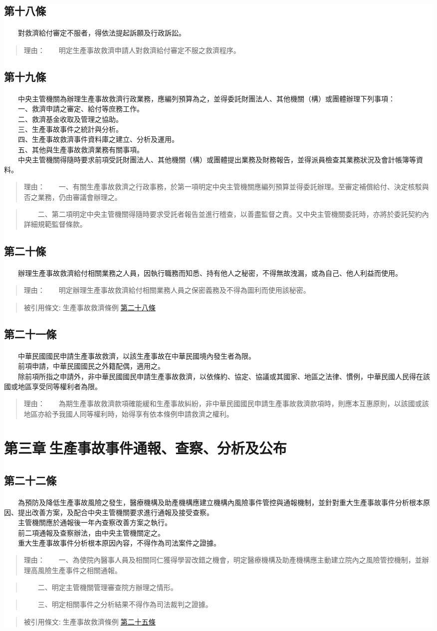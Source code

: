 

第十八條 
---------
　　對救濟給付審定不服者，得依法提起訴願及行政訴訟。  
> 理由：　　明定生產事故救濟申請人對救濟給付審定不服之救濟程序。



第十九條 
---------
　　中央主管機關為辦理生產事故救濟行政業務，應編列預算為之，並得委託財團法人、其他機關（構）或團體辦理下列事項：  
　　一、救濟申請之審定、給付等庶務工作。  
　　二、救濟基金收取及管理之協助。  
　　三、生產事故事件之統計與分析。  
　　四、生產事故救濟事件資料庫之建立、分析及運用。  
　　五、其他與生產事故救濟業務有關事項。  
　　中央主管機關得隨時要求前項受託財團法人、其他機關（構）或團體提出業務及財務報告，並得派員檢查其業務狀況及會計帳簿等資料。  
> 理由：　　一、有關生產事故救濟之行政事務，於第一項明定中央主管機關應編列預算並得委託辦理。至審定補償給付、決定核駁與否之業務，仍由審議會辦理之。

> 　　二、第二項明定中央主管機關得隨時要求受託者報告並進行稽查，以善盡監督之責。又中央主管機關委託時，亦將於委託契約內詳細規範監督條款。



第二十條 
---------
　　辦理生產事故救濟給付相關業務之人員，因執行職務而知悉、持有他人之秘密，不得無故洩漏，或為自己、他人利益而使用。  
> 理由：　　明定辦理生產事故救濟給付相關業務人員之保密義務及不得為圖利而使用該秘密。

> 被引用條文: 生產事故救濟條例 [第二十八條](../../法務/法律事務/生產事故救濟條例.md#第二十八條-)



第二十一條 
-----------
　　中華民國國民申請生產事故救濟，以該生產事故在中華民國境內發生者為限。  
　　前項申請，中華民國國民之外籍配偶，適用之。  
　　除前項所指之申請外，非中華民國國民申請生產事故救濟，以依條約、協定、協議或其國家、地區之法律、慣例，中華民國人民得在該國或地區享受同等權利者為限。  
> 理由：　　為期生產事故救濟款項確能緩和生產事故糾紛，非中華民國國民申請生產事故救濟款項時，則應本互惠原則，以該國或該地區亦給予我國人同等權利時，始得享有依本條例申請救濟之權利。



第三章 生產事故事件通報、查察、分析及公布
=========================================
第二十二條 
-----------
　　為預防及降低生產事故風險之發生，醫療機構及助產機構應建立機構內風險事件管控與通報機制，並針對重大生產事故事件分析根本原因、提出改善方案，及配合中央主管機關要求進行通報及接受查察。  
　　主管機關應於通報後一年內查察改善方案之執行。  
　　前二項通報及查察辦法，由中央主管機關定之。  
　　重大生產事故事件分析根本原因內容，不得作為司法案件之證據。  
> 理由：　　一、為使院內醫事人員及相關同仁獲得學習改錯之機會，明定醫療機構及助產機構應主動建立院內之風險管控機制，並辦理高風險生產事件之相關通報。

> 　　二、明定主管機關管理審查院方辦理之情形。

> 　　三、明定相關事件之分析結果不得作為司法裁判之證據。

> 被引用條文: 生產事故救濟條例 [第二十五條](../../法務/法律事務/生產事故救濟條例.md#第二十五條-)


